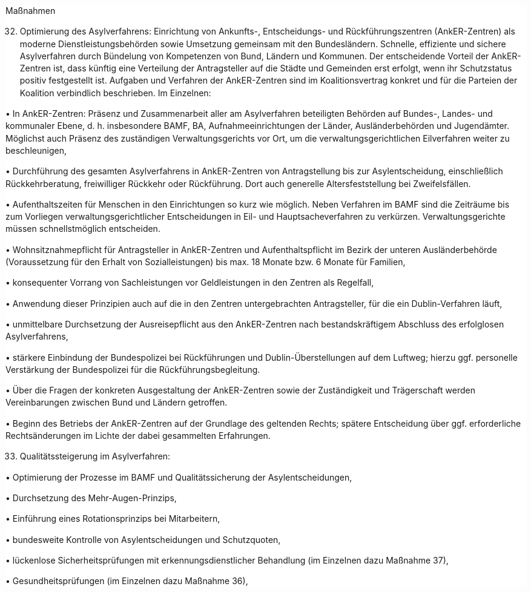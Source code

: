 Maßnahmen

32. Optimierung des Asylverfahrens: Einrichtung von Ankunfts-, Entscheidungs- und Rückführungszentren (AnkER-Zentren) als moderne Dienstleistungsbehörden sowie Umsetzung gemeinsam mit den Bundesländern. Schnelle, effiziente und sichere Asylverfahren durch Bündelung von Kompetenzen von Bund, Ländern und Kommunen. Der entscheidende Vorteil der AnkER-Zentren ist, dass künftig eine Verteilung der Antragsteller auf die Städte und Gemeinden erst erfolgt, wenn ihr Schutzstatus positiv festgestellt ist. Aufgaben und Verfahren der AnkER-Zentren sind im Koalitionsvertrag konkret und für die Parteien der Koalition verbindlich beschrieben. Im Einzelnen:

• In AnkER-Zentren: Präsenz und Zusammenarbeit aller am Asylverfahren beteiligten Behörden auf Bundes-, Landes- und kommunaler Ebene, d. h. insbesondere BAMF, BA, Aufnahmeeinrichtungen der Länder, Ausländerbehörden und Jugendämter. Möglichst auch Präsenz des zuständigen Verwaltungsgerichts vor Ort, um die verwaltungsgerichtlichen
Eilverfahren weiter zu beschleunigen,

• Durchführung des gesamten Asylverfahrens in AnkER-Zentren von Antragstellung bis zur Asylentscheidung, einschließlich Rückkehrberatung, freiwilliger Rückkehr oder Rückführung. Dort auch generelle Altersfeststellung bei Zweifelsfällen.

• Aufenthaltszeiten für Menschen in den Einrichtungen so kurz wie möglich. Neben Verfahren im BAMF sind die Zeiträume bis zum Vorliegen verwaltungsgerichtlicher Entscheidungen in Eil- und Hauptsacheverfahren zu verkürzen. Verwaltungsgerichte müssen schnellstmöglich entscheiden.

• Wohnsitznahmepflicht für Antragsteller in AnkER-Zentren und Aufenthaltspflicht im Bezirk der unteren Ausländerbehörde (Voraussetzung für den Erhalt von Sozialleistungen) bis max. 18 Monate bzw. 6 Monate für Familien,

• konsequenter Vorrang von Sachleistungen vor Geldleistungen in den Zentren als Regelfall,

• Anwendung dieser Prinzipien auch auf die in den Zentren untergebrachten Antragsteller, für die ein Dublin-Verfahren läuft,

• unmittelbare Durchsetzung der Ausreisepflicht aus den AnkER-Zentren nach bestandskräftigem Abschluss des erfolglosen Asylverfahrens,

• stärkere Einbindung der Bundespolizei bei Rückführungen und Dublin-Überstellungen auf dem Luftweg; hierzu ggf. personelle Verstärkung der Bundespolizei für die Rückführungsbegleitung.

• Über die Fragen der konkreten Ausgestaltung der AnkER-Zentren sowie der Zuständigkeit und Trägerschaft werden Vereinbarungen zwischen Bund und Ländern getroffen.

• Beginn des Betriebs der AnkER-Zentren auf der Grundlage des geltenden Rechts; spätere Entscheidung über ggf. erforderliche Rechtsänderungen im Lichte der dabei gesammelten Erfahrungen.

33. Qualitätssteigerung im Asylverfahren:

• Optimierung der Prozesse im BAMF und Qualitätssicherung der Asylentscheidungen,

• Durchsetzung des Mehr-Augen-Prinzips,

• Einführung eines Rotationsprinzips bei Mitarbeitern,

• bundesweite Kontrolle von Asylentscheidungen und Schutzquoten,

• lückenlose Sicherheitsprüfungen mit erkennungsdienstlicher Behandlung (im Einzelnen dazu Maßnahme 37),

• Gesundheitsprüfungen (im Einzelnen dazu Maßnahme 36),
